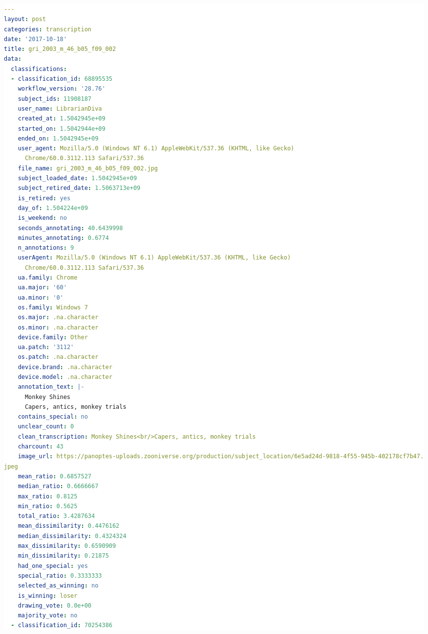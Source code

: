 ```yaml
---
layout: post
categories: transcription
date: '2017-10-18'
title: gri_2003_m_46_b05_f09_002
data:
  classifications:
  - classification_id: 68895535
    workflow_version: '28.76'
    subject_ids: 11908187
    user_name: LibrarianDiva
    created_at: 1.5042945e+09
    started_on: 1.5042944e+09
    ended_on: 1.5042945e+09
    user_agent: Mozilla/5.0 (Windows NT 6.1) AppleWebKit/537.36 (KHTML, like Gecko)
      Chrome/60.0.3112.113 Safari/537.36
    file_name: gri_2003_m_46_b05_f09_002.jpg
    subject_loaded_date: 1.5042945e+09
    subject_retired_date: 1.5063713e+09
    is_retired: yes
    day_of: 1.504224e+09
    is_weekend: no
    seconds_annotating: 40.6439998
    minutes_annotating: 0.6774
    n_annotations: 9
    userAgent: Mozilla/5.0 (Windows NT 6.1) AppleWebKit/537.36 (KHTML, like Gecko)
      Chrome/60.0.3112.113 Safari/537.36
    ua.family: Chrome
    ua.major: '60'
    ua.minor: '0'
    os.family: Windows 7
    os.major: .na.character
    os.minor: .na.character
    device.family: Other
    ua.patch: '3112'
    os.patch: .na.character
    device.brand: .na.character
    device.model: .na.character
    annotation_text: |-
      Monkey Shines
      Capers, antics, monkey trials
    contains_special: no
    unclear_count: 0
    clean_transcription: Monkey Shines<br/>Capers, antics, monkey trials
    charcount: 43
    image_url: https://panoptes-uploads.zooniverse.org/production/subject_location/6e5ad24d-9818-4f55-945b-402178cf7b47.jpeg
    mean_ratio: 0.6857527
    median_ratio: 0.6666667
    max_ratio: 0.8125
    min_ratio: 0.5625
    total_ratio: 3.4287634
    mean_dissimilarity: 0.4476162
    median_dissimilarity: 0.4324324
    max_dissimilarity: 0.6590909
    min_dissimilarity: 0.21875
    had_one_special: yes
    special_ratio: 0.3333333
    selected_as_winning: no
    is_winning: loser
    drawing_vote: 0.0e+00
    majority_vote: no
  - classification_id: 70254386
```